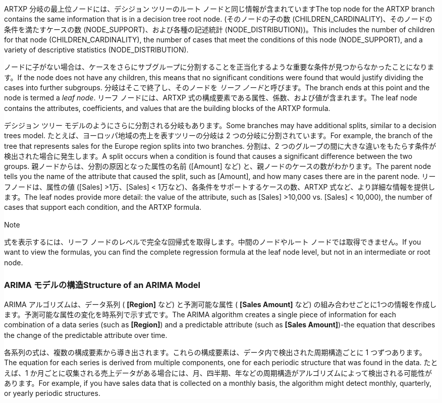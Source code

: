  <span data-ttu-id="ca305-141">ARTXP 分岐の最上位ノードには、デシジョン ツリーのルート ノードと同じ情報が含まれています</span><span class="sxs-lookup"><span data-stu-id="ca305-141">The top node for the ARTXP branch contains the same information that is in a decision tree root node.</span></span> <span data-ttu-id="ca305-142">(そのノードの子の数 (CHILDREN_CARDINALITY)、そのノードの条件を満たすケースの数 (NODE_SUPPORT)、および各種の記述統計 (NODE_DISTRIBUTION))。</span><span class="sxs-lookup"><span data-stu-id="ca305-142">This includes the number of children for that node (CHILDREN_CARDINALITY), the number of cases that meet the conditions of this node (NODE_SUPPORT), and a variety of descriptive statistics (NODE_DISTRIBUTION).</span></span>  
  
 <span data-ttu-id="ca305-143">ノードに子がない場合は、ケースをさらにサブグループに分割することを正当化するような重要な条件が見つからなかったことになります。</span><span class="sxs-lookup"><span data-stu-id="ca305-143">If the node does not have any children, this means that no significant conditions were found that would justify dividing the cases into further subgroups.</span></span> <span data-ttu-id="ca305-144">分岐はそこで終了し、そのノードを *リーフ ノード*と呼びます。</span><span class="sxs-lookup"><span data-stu-id="ca305-144">The branch ends at this point and the node is termed a *leaf node*.</span></span> <span data-ttu-id="ca305-145">リーフ ノードには、ARTXP 式の構成要素である属性、係数、および値が含まれます。</span><span class="sxs-lookup"><span data-stu-id="ca305-145">The leaf node contains the attributes, coefficients, and values that are the building blocks of the ARTXP formula.</span></span>  
  
 <span data-ttu-id="ca305-146">デシジョン ツリー モデルのようにさらに分割される分岐もあります。</span><span class="sxs-lookup"><span data-stu-id="ca305-146">Some branches may have additional splits, similar to a decision trees model.</span></span> <span data-ttu-id="ca305-147">たとえば、ヨーロッパ地域の売上を表すツリーの分岐は 2 つの分岐に分割されています。</span><span class="sxs-lookup"><span data-stu-id="ca305-147">For example, the branch of the tree that represents sales for the Europe region splits into two branches.</span></span> <span data-ttu-id="ca305-148">分割は、2 つのグループの間に大きな違いをもたらす条件が検出された場合に発生します。</span><span class="sxs-lookup"><span data-stu-id="ca305-148">A split occurs when a condition is found that causes a significant difference between the two groups.</span></span> <span data-ttu-id="ca305-149">親ノードからは、分割の原因となった属性の名前 ([Amount] など) と、親ノードのケースの数がわかります。</span><span class="sxs-lookup"><span data-stu-id="ca305-149">The parent node tells you the name of the attribute that caused the split, such as [Amount], and how many cases there are in the parent node.</span></span> <span data-ttu-id="ca305-150">リーフノードは、属性の値 ([Sales] >1万、[Sales] \< 1万など)、各条件をサポートするケースの数、ARTXP 式など、より詳細な情報を提供します。</span><span class="sxs-lookup"><span data-stu-id="ca305-150">The leaf nodes provide more detail: the value of the attribute, such as [Sales] >10,000 vs. [Sales] \< 10,000), the number of cases that support each condition, and the ARTXP formula.</span></span>  
  
> [!NOTE]  
>  <span data-ttu-id="ca305-151">式を表示するには、リーフ ノードのレベルで完全な回帰式を取得します。中間のノードやルート ノードでは取得できません。</span><span class="sxs-lookup"><span data-stu-id="ca305-151">If you want to view the formulas, you can find the complete regression formula at the leaf node level, but not in an intermediate or root node.</span></span>  
  
### <a name="structure-of-an-arima-model"></a><span data-ttu-id="ca305-152">ARIMA モデルの構造</span><span class="sxs-lookup"><span data-stu-id="ca305-152">Structure of an ARIMA Model</span></span>  
 <span data-ttu-id="ca305-153">ARIMA アルゴリズムは、データ系列 ( **[Region]** など) と予測可能な属性 ( **[Sales Amount]** など) の組み合わせごとに1つの情報を作成します。予測可能な属性の変化を時系列で示す式です。</span><span class="sxs-lookup"><span data-stu-id="ca305-153">The ARIMA algorithm creates a single piece of information for each combination of a data series (such as **[Region]**) and a predictable attribute (such as **[Sales Amount]**)-the equation that describes the change of the predictable attribute over time.</span></span>  
  
 <span data-ttu-id="ca305-154">各系列の式は、複数の構成要素から導き出されます。これらの構成要素は、データ内で検出された周期構造ごとに 1 つずつあります。</span><span class="sxs-lookup"><span data-stu-id="ca305-154">The equation for each series is derived from multiple components, one for each periodic structure that was found in the data.</span></span> <span data-ttu-id="ca305-155">たとえば、1 か月ごとに収集される売上データがある場合には、月、四半期、年などの周期構造がアルゴリズムによって検出される可能性があります。</span><span class="sxs-lookup"><span data-stu-id="ca305-155">For example, if you have sales data that is collected on a monthly basis, the algorithm might detect monthly, quarterly, or yearly periodic structures.</span></span>  
  